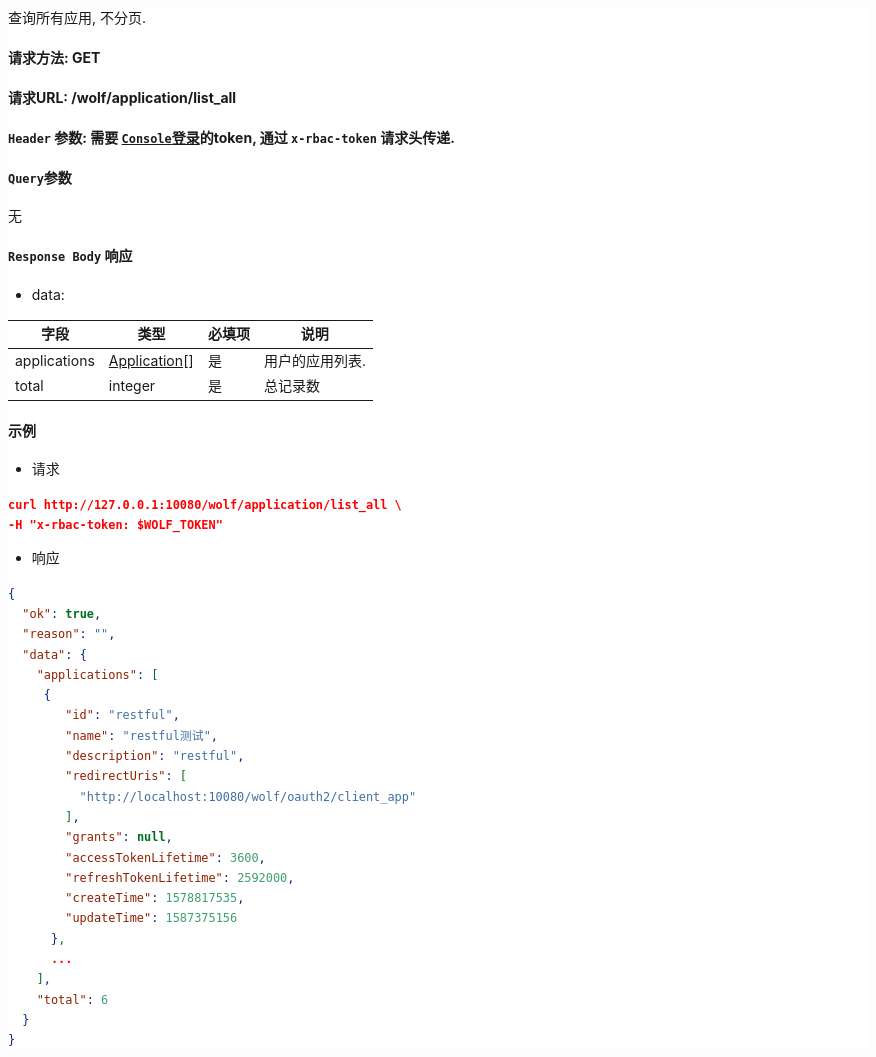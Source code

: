 查询所有应用, 不分页.

#### 请求方法: GET
#### 请求URL: /wolf/application/list_all
#### `Header` 参数: 需要 [`Console`登录](#Login)的token, 通过 `x-rbac-token` 请求头传递.
#### `Query`参数

无

#### `Response Body` 响应

* data:

字段 | 类型 | 必填项 |说明
-------|-------|------|-----
applications | [Application](#Application)[] | 是 | 用户的应用列表.
total | integer | 是 | 总记录数

#### 示例

* 请求

```json
curl http://127.0.0.1:10080/wolf/application/list_all \
-H "x-rbac-token: $WOLF_TOKEN"
```

* 响应

```json
{
  "ok": true,
  "reason": "",
  "data": {
    "applications": [
     {
        "id": "restful",
        "name": "restful测试",
        "description": "restful",
        "redirectUris": [
          "http://localhost:10080/wolf/oauth2/client_app"
        ],
        "grants": null,
        "accessTokenLifetime": 3600,
        "refreshTokenLifetime": 2592000,
        "createTime": 1578817535,
        "updateTime": 1587375156
      },
      ...
    ],
    "total": 6
  }
}
```
